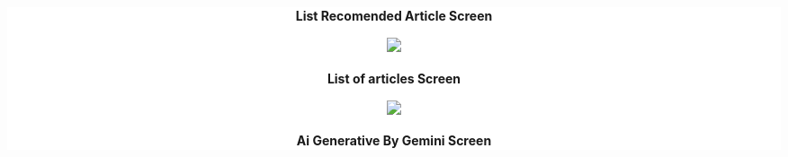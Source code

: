 **<div align="center">List Recomended Article Screen</div>**
<p align="center">
  <img src="./assets/ss/Screenshot_20241209_182046.png" width="200">
</p>

**<div align="center">List of articles Screen</div>**
<p align="center">
  <img src="./assets/ss/Screenshot_20241209_182056.png" width="200">
</p>

**<div align="center">Ai Generative By Gemini Screen</div>**
<p align="center">